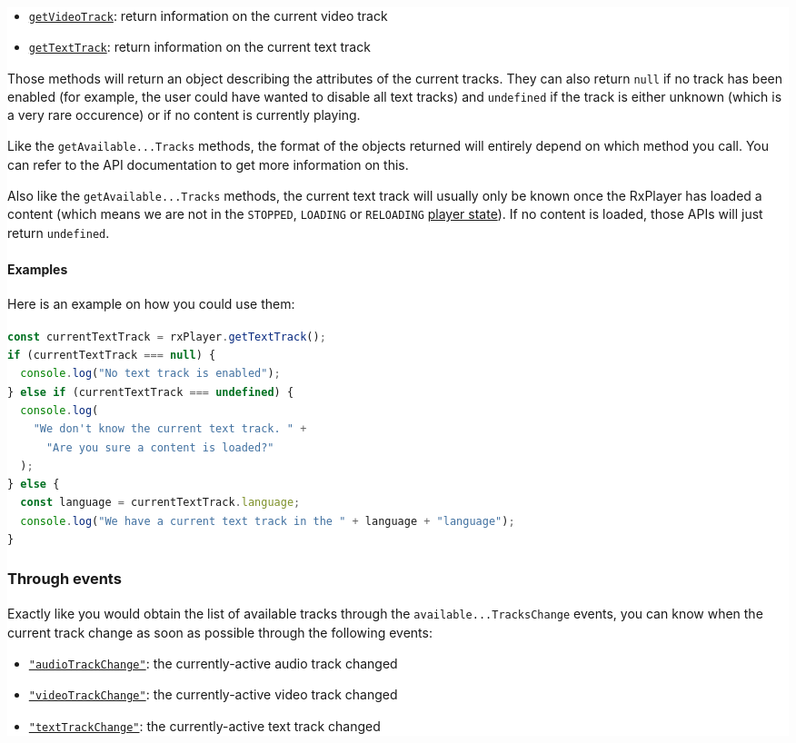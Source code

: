 - [`getVideoTrack`](../../api/Track_Selection/getVideoTrack.md): return information
  on the current video track

- [`getTextTrack`](../../api/Track_Selection/getTextTrack.md): return information
  on the current text track

Those methods will return an object describing the attributes of the current
tracks.
They can also return `null` if no track has been enabled (for example, the user
could have wanted to disable all text tracks) and `undefined` if the track is
either unknown (which is a very rare occurence) or if no content is currently
playing.

Like the `getAvailable...Tracks` methods, the format of the objects returned
will entirely depend on which method you call. You can refer to the API
documentation to get more information on this.

Also like the `getAvailable...Tracks` methods, the current text track will
usually only be known once the RxPlayer has loaded a content (which means we are
not in the `STOPPED`, `LOADING` or `RELOADING` [player state](../../api/Player_States.md)). If no content is loaded, those APIs will just return
`undefined`.

#### Examples

Here is an example on how you could use them:

```js
const currentTextTrack = rxPlayer.getTextTrack();
if (currentTextTrack === null) {
  console.log("No text track is enabled");
} else if (currentTextTrack === undefined) {
  console.log(
    "We don't know the current text track. " +
      "Are you sure a content is loaded?"
  );
} else {
  const language = currentTextTrack.language;
  console.log("We have a current text track in the " + language + "language");
}
```

### Through events

Exactly like you would obtain the list of available tracks through the
`available...TracksChange` events, you can know when the current track change as
soon as possible through the following events:

- [`"audioTrackChange"`](../../api/Player_Events.md#audiotrackchange):
  the currently-active audio track changed

- [`"videoTrackChange"`](../../api/Player_Events.md#videotrackchange):
  the currently-active video track changed

- [`"textTrackChange"`](../../api/Player_Events.md#texttrackchange):
  the currently-active text track changed
